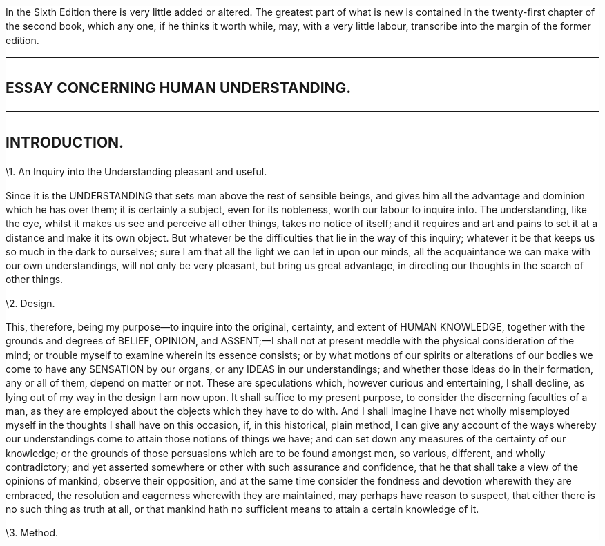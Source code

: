 In the Sixth Edition there is very little added or altered. The greatest part of what is new is contained in the twenty-first chapter of the second book, which any one, if he thinks it worth while, may, with a very little labour, transcribe into the margin of the former edition.





------



## ESSAY CONCERNING HUMAN UNDERSTANDING.





------



## INTRODUCTION.

\1. An Inquiry into the Understanding pleasant and useful.

Since it is the UNDERSTANDING that sets man above the rest of sensible beings, and gives him all the advantage and dominion which he has over them; it is certainly a subject, even for its nobleness, worth our labour to inquire into. The understanding, like the eye, whilst it makes us see and perceive all other things, takes no notice of itself; and it requires and art and pains to set it at a distance and make it its own object. But whatever be the difficulties that lie in the way of this inquiry; whatever it be that keeps us so much in the dark to ourselves; sure I am that all the light we can let in upon our minds, all the acquaintance we can make with our own understandings, will not only be very pleasant, but bring us great advantage, in directing our thoughts in the search of other things.

\2. Design.

This, therefore, being my purpose—to inquire into the original, certainty, and extent of HUMAN KNOWLEDGE, together with the grounds and degrees of BELIEF, OPINION, and ASSENT;—I shall not at present meddle with the physical consideration of the mind; or trouble myself to examine wherein its essence consists; or by what motions of our spirits or alterations of our bodies we come to have any SENSATION by our organs, or any IDEAS in our understandings; and whether those ideas do in their formation, any or all of them, depend on matter or not. These are speculations which, however curious and entertaining, I shall decline, as lying out of my way in the design I am now upon. It shall suffice to my present purpose, to consider the discerning faculties of a man, as they are employed about the objects which they have to do with. And I shall imagine I have not wholly misemployed myself in the thoughts I shall have on this occasion, if, in this historical, plain method, I can give any account of the ways whereby our understandings come to attain those notions of things we have; and can set down any measures of the certainty of our knowledge; or the grounds of those persuasions which are to be found amongst men, so various, different, and wholly contradictory; and yet asserted somewhere or other with such assurance and confidence, that he that shall take a view of the opinions of mankind, observe their opposition, and at the same time consider the fondness and devotion wherewith they are embraced, the resolution and eagerness wherewith they are maintained, may perhaps have reason to suspect, that either there is no such thing as truth at all, or that mankind hath no sufficient means to attain a certain knowledge of it.

\3. Method.

